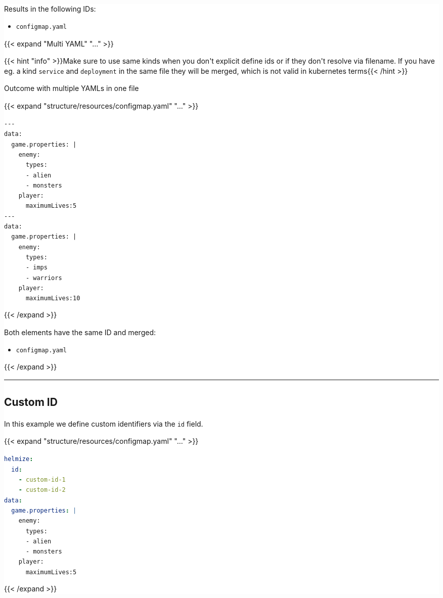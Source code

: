 Results in the following IDs:

  * `configmap.yaml`

{{< expand "Multi YAML" "..." >}}

{{< hint "info" >}}Make sure to use same kinds when you don't explicit define ids or if they don't resolve via filename. If you have eg. a kind `service` and `deployment` in the same file they will be merged, which is not valid in kubernetes terms{{< /hint >}}

Outcome with multiple YAMLs in one file

{{< expand "structure/resources/configmap.yaml" "..." >}}
```
---
data:
  game.properties: |
    enemy:
      types:
      - alien
      - monsters
    player:
      maximumLives:5
---
data:
  game.properties: |
    enemy:
      types:
      - imps
      - warriors
    player:
      maximumLives:10
```
{{< /expand >}}

Both elements have the same ID and merged:

  * `configmap.yaml`

{{< /expand >}}

---

<h2>Custom ID</h2>

In this example we define custom identifiers via the `id` field.

{{< expand "structure/resources/configmap.yaml" "..." >}}
```yaml
helmize:
  id:
    - custom-id-1
    - custom-id-2
data:
  game.properties: |
    enemy:
      types:
      - alien
      - monsters
    player:
      maximumLives:5
```
{{< /expand >}}
